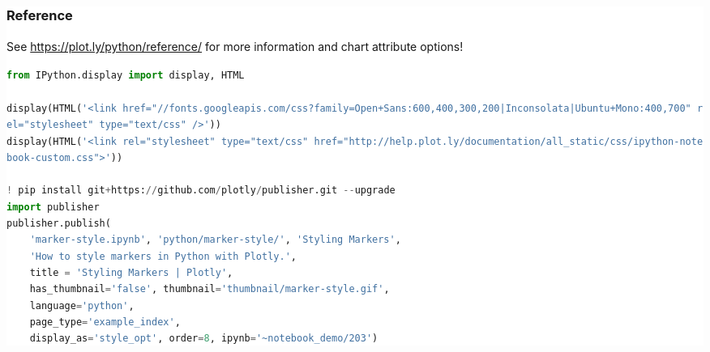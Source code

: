 ### Reference
See https://plot.ly/python/reference/ for more information and chart attribute options!

```python
from IPython.display import display, HTML

display(HTML('<link href="//fonts.googleapis.com/css?family=Open+Sans:600,400,300,200|Inconsolata|Ubuntu+Mono:400,700" rel="stylesheet" type="text/css" />'))
display(HTML('<link rel="stylesheet" type="text/css" href="http://help.plot.ly/documentation/all_static/css/ipython-notebook-custom.css">'))

! pip install git+https://github.com/plotly/publisher.git --upgrade
import publisher
publisher.publish(
    'marker-style.ipynb', 'python/marker-style/', 'Styling Markers',
    'How to style markers in Python with Plotly.',
    title = 'Styling Markers | Plotly',
    has_thumbnail='false', thumbnail='thumbnail/marker-style.gif',
    language='python',
    page_type='example_index',
    display_as='style_opt', order=8, ipynb='~notebook_demo/203')
```

```python

```